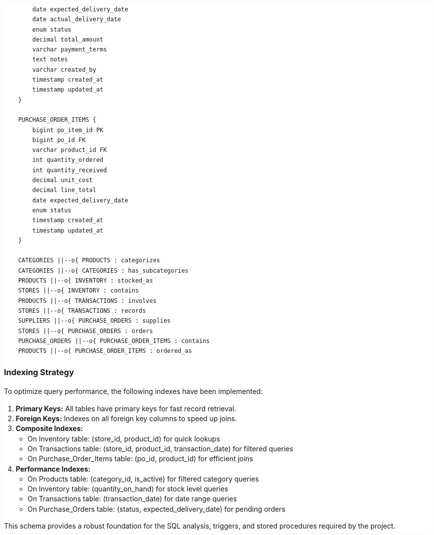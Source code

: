 ```mermaid
        date expected_delivery_date
        date actual_delivery_date
        enum status
        decimal total_amount
        varchar payment_terms
        text notes
        varchar created_by
        timestamp created_at
        timestamp updated_at
    }
    
    PURCHASE_ORDER_ITEMS {
        bigint po_item_id PK
        bigint po_id FK
        varchar product_id FK
        int quantity_ordered
        int quantity_received
        decimal unit_cost
        decimal line_total
        date expected_delivery_date
        enum status
        timestamp created_at
        timestamp updated_at
    }
    
    CATEGORIES ||--o{ PRODUCTS : categorizes
    CATEGORIES ||--o{ CATEGORIES : has_subcategories
    PRODUCTS ||--o{ INVENTORY : stocked_as
    STORES ||--o{ INVENTORY : contains
    PRODUCTS ||--o{ TRANSACTIONS : involves
    STORES ||--o{ TRANSACTIONS : records
    SUPPLIERS ||--o{ PURCHASE_ORDERS : supplies
    STORES ||--o{ PURCHASE_ORDERS : orders
    PURCHASE_ORDERS ||--o{ PURCHASE_ORDER_ITEMS : contains
    PRODUCTS ||--o{ PURCHASE_ORDER_ITEMS : ordered_as
```

### Indexing Strategy

To optimize query performance, the following indexes have been implemented:

1. **Primary Keys:** All tables have primary keys for fast record retrieval.
2. **Foreign Keys:** Indexes on all foreign key columns to speed up joins.
3. **Composite Indexes:** 
   - On Inventory table: (store_id, product_id) for quick lookups
   - On Transactions table: (store_id, product_id, transaction_date) for filtered queries
   - On Purchase_Order_Items table: (po_id, product_id) for efficient joins
4. **Performance Indexes:**
   - On Products table: (category_id, is_active) for filtered category queries
   - On Inventory table: (quantity_on_hand) for stock level queries
   - On Transactions table: (transaction_date) for date range queries
   - On Purchase_Orders table: (status, expected_delivery_date) for pending orders

This schema provides a robust foundation for the SQL analysis, triggers, and stored procedures required by the project.
